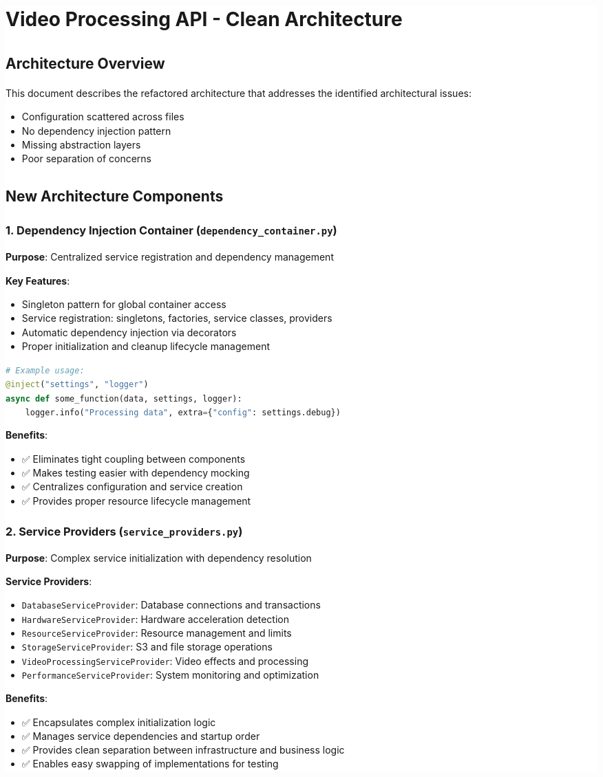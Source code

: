 # Video Processing API - Clean Architecture

## Architecture Overview

This document describes the refactored architecture that addresses the identified architectural issues:
- Configuration scattered across files
- No dependency injection pattern  
- Missing abstraction layers
- Poor separation of concerns

## New Architecture Components

### 1. Dependency Injection Container (`dependency_container.py`)

**Purpose**: Centralized service registration and dependency management

**Key Features**:
- Singleton pattern for global container access
- Service registration: singletons, factories, service classes, providers
- Automatic dependency injection via decorators
- Proper initialization and cleanup lifecycle management

```python
# Example usage:
@inject("settings", "logger")
async def some_function(data, settings, logger):
    logger.info("Processing data", extra={"config": settings.debug})
```

**Benefits**:
- ✅ Eliminates tight coupling between components
- ✅ Makes testing easier with dependency mocking
- ✅ Centralizes configuration and service creation
- ✅ Provides proper resource lifecycle management

### 2. Service Providers (`service_providers.py`)

**Purpose**: Complex service initialization with dependency resolution

**Service Providers**:
- `DatabaseServiceProvider`: Database connections and transactions
- `HardwareServiceProvider`: Hardware acceleration detection
- `ResourceServiceProvider`: Resource management and limits
- `StorageServiceProvider`: S3 and file storage operations
- `VideoProcessingServiceProvider`: Video effects and processing
- `PerformanceServiceProvider`: System monitoring and optimization

**Benefits**:
- ✅ Encapsulates complex initialization logic
- ✅ Manages service dependencies and startup order
- ✅ Provides clean separation between infrastructure and business logic
- ✅ Enables easy swapping of implementations for testing

